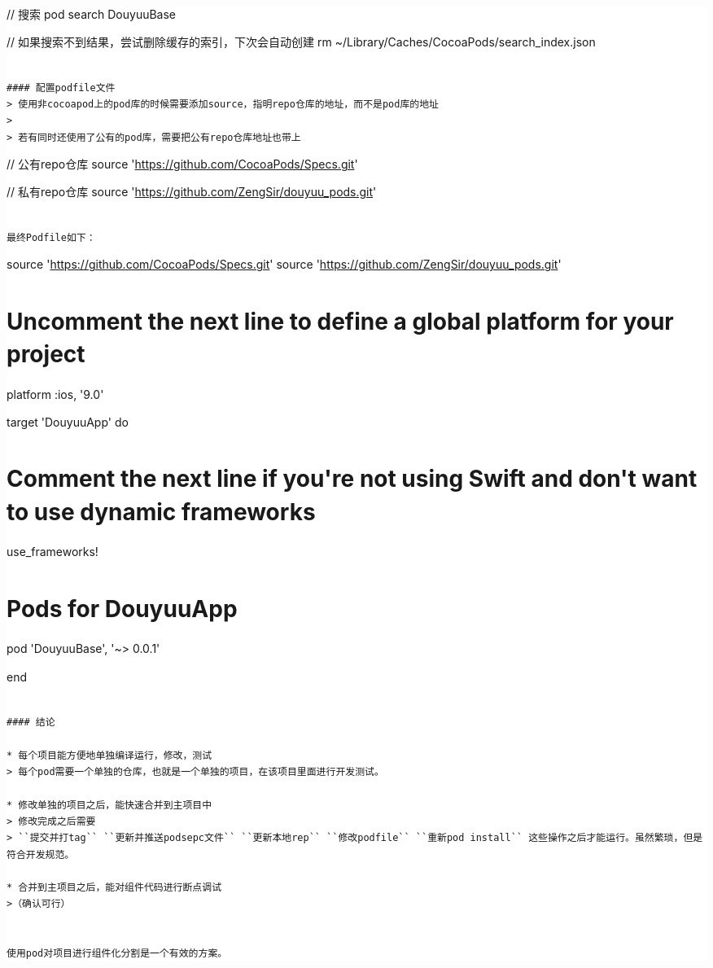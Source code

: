 ```

```
// 搜索
pod search DouyuuBase

// 如果搜索不到结果，尝试删除缓存的索引，下次会自动创建
rm ~/Library/Caches/CocoaPods/search_index.json
```

#### 配置podfile文件
> 使用非cocoapod上的pod库的时候需要添加source，指明repo仓库的地址，而不是pod库的地址
> 
> 若有同时还使用了公有的pod库，需要把公有repo仓库地址也带上

```
// 公有repo仓库
source 'https://github.com/CocoaPods/Specs.git'

// 私有repo仓库
source 'https://github.com/ZengSir/douyuu_pods.git'
```

最终Podfile如下：

```
source 'https://github.com/CocoaPods/Specs.git'
source 'https://github.com/ZengSir/douyuu_pods.git'

# Uncomment the next line to define a global platform for your project
platform :ios, '9.0'

target 'DouyuuApp' do
  # Comment the next line if you're not using Swift and don't want to use dynamic frameworks
  use_frameworks!

  # Pods for DouyuuApp
  pod 'DouyuuBase', '~> 0.0.1'

end
```

#### 结论

* 每个项目能方便地单独编译运行，修改，测试
> 每个pod需要一个单独的仓库，也就是一个单独的项目，在该项目里面进行开发测试。

* 修改单独的项目之后，能快速合并到主项目中
> 修改完成之后需要
> ``提交并打tag`` ``更新并推送podsepc文件`` ``更新本地rep`` ``修改podfile`` ``重新pod install`` 这些操作之后才能运行。虽然繁琐，但是符合开发规范。

* 合并到主项目之后，能对组件代码进行断点调试 
>（确认可行）


使用pod对项目进行组件化分割是一个有效的方案。